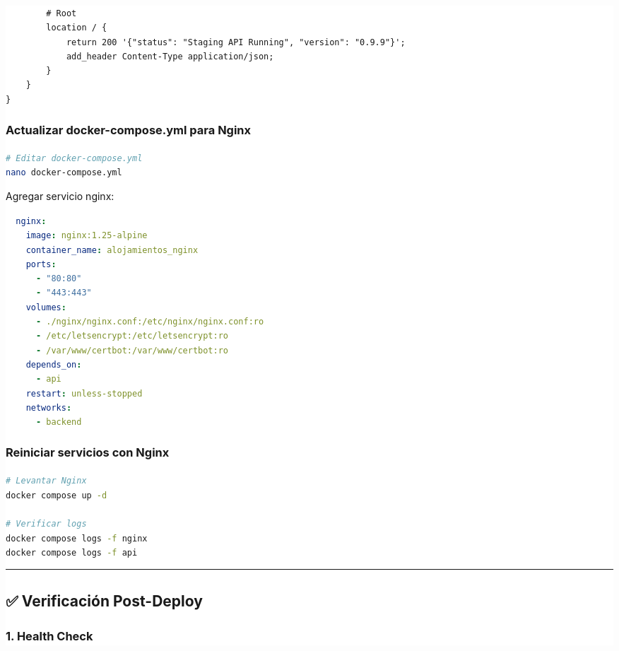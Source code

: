 ```nginx
        # Root
        location / {
            return 200 '{"status": "Staging API Running", "version": "0.9.9"}';
            add_header Content-Type application/json;
        }
    }
}
```

### Actualizar docker-compose.yml para Nginx

```bash
# Editar docker-compose.yml
nano docker-compose.yml
```

Agregar servicio nginx:

```yaml
  nginx:
    image: nginx:1.25-alpine
    container_name: alojamientos_nginx
    ports:
      - "80:80"
      - "443:443"
    volumes:
      - ./nginx/nginx.conf:/etc/nginx/nginx.conf:ro
      - /etc/letsencrypt:/etc/letsencrypt:ro
      - /var/www/certbot:/var/www/certbot:ro
    depends_on:
      - api
    restart: unless-stopped
    networks:
      - backend
```

### Reiniciar servicios con Nginx

```bash
# Levantar Nginx
docker compose up -d

# Verificar logs
docker compose logs -f nginx
docker compose logs -f api
```

---

## ✅ Verificación Post-Deploy

### 1. Health Check
